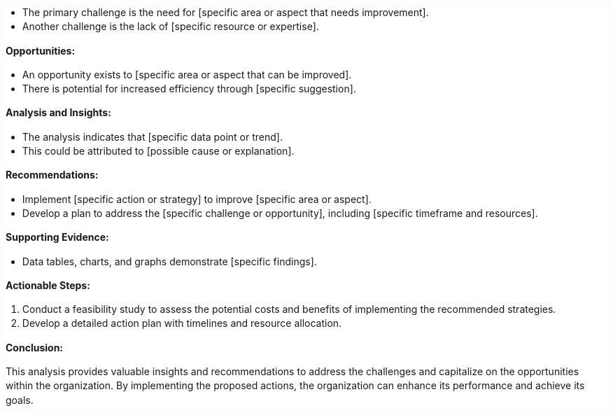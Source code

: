 * The primary challenge is the need for [specific area or aspect that needs improvement].
* Another challenge is the lack of [specific resource or expertise].

**Opportunities:**

* An opportunity exists to [specific area or aspect that can be improved].
* There is potential for increased efficiency through [specific suggestion].

**Analysis and Insights:**

* The analysis indicates that [specific data point or trend].
* This could be attributed to [possible cause or explanation].

**Recommendations:**

* Implement [specific action or strategy] to improve [specific area or aspect].
* Develop a plan to address the [specific challenge or opportunity], including [specific timeframe and resources].

**Supporting Evidence:**

* Data tables, charts, and graphs demonstrate [specific findings].

**Actionable Steps:**

1. Conduct a feasibility study to assess the potential costs and benefits of implementing the recommended strategies.
2. Develop a detailed action plan with timelines and resource allocation.

**Conclusion:**

This analysis provides valuable insights and recommendations to address the challenges and capitalize on the opportunities within the organization. By implementing the proposed actions, the organization can enhance its performance and achieve its goals.


